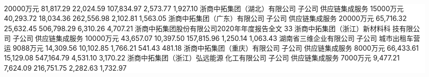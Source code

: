 20000万元
81,817.29
22,024.59
107,834.97
2,573.77
1,927.10
浙商中拓集团（湖北）有限公司
子公司
供应链集成服务
15000万元
40,293.72
18,034.36
262,556.98
2,102.81
1,563.05
浙商中拓集团（广东）有限公司
子公司
供应链集成服务
20000万元
65,716.32
25,632.45
506,798.29
6,310.26
4,707.21
浙商中拓集团股份有限公司2020年年度报告全文
33
浙商中拓集团（浙江）新材料科
技有限公司
子公司
供应链集成服务
10000万元
43,657.07
10,397.50
157,815.96
1,250.14
1,063.43
湖南省三维企业有限公司
子公司
城市出租车营运
9088万元
14,309.56
10,102.85
1,766.21
541.43
481.18
浙商中拓集团（重庆）有限公司
子公司
供应链集成服务
8000万元
66,433.61
15,129.08
547,164.79
4,531.10
3,170.22
浙商中拓集团（浙江）弘远能源
化工有限公司
子公司
供应链集成服务
7000万元
9,477.21
7,624.09
216,751.75
2,282.63
1,732.97